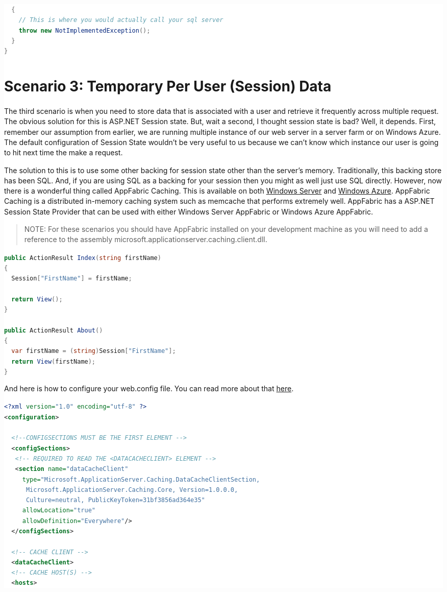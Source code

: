 ```cs
  {
    // This is where you would actually call your sql server
    throw new NotImplementedException();
  }
}
```


# Scenario 3: Temporary Per User (Session) Data
The third scenario is when you need to store data that is associated with a user and retrieve it frequently across multiple request. The obvious solution for this is ASP.NET Session state. But, wait a second, I thought session state is bad? Well, it depends. First, remember our assumption from earlier, we are running multiple instance of our web server in a server farm or on Windows Azure. The default configuration of Session State wouldn’t be very useful to us because we can’t know which instance our user is going to hit next time the make a request.

The solution to this is to use some other backing for session state other than the server’s memory. Traditionally, this backing store has been SQL. And, if you are using SQL as a backing for your session then you might as well just use SQL directly. However, now there is a wonderful thing called AppFabric Caching. This is available on both [Windows Server](http://www.microsoft.com/windowsserver2008/en/us/app-main.aspx) and [Windows Azure](http://www.microsoft.com/windowsazure/appfabric/overview/default.aspx#top). AppFabric Caching is a distributed in-memory caching system such as memcache that performs extremely well. AppFabric has a ASP.NET Session State Provider that can be used with either Windows Server AppFabric or Windows Azure AppFabric.

> NOTE: For these scenarios you should have AppFabric installed on your development machine as you will need to add a reference to the assembly microsoft.applicationserver.caching.client.dll.

```cs
public ActionResult Index(string firstName)
{
  Session["FirstName"] = firstName;

  return View();
}

public ActionResult About()
{
  var firstName = (string)Session["FirstName"];
  return View(firstName);
}
```

And here is how to configure your web.config file. You can read more about that [here](http://msdn.microsoft.com/en-us/library/ee790859.aspx).

```xml
<?xml version="1.0" encoding="utf-8" ?>
<configuration>

  <!--CONFIGSECTIONS MUST BE THE FIRST ELEMENT -->
  <configSections>
   <!-- REQUIRED TO READ THE <DATACACHECLIENT> ELEMENT -->
   <section name="dataCacheClient"
     type="Microsoft.ApplicationServer.Caching.DataCacheClientSection,
      Microsoft.ApplicationServer.Caching.Core, Version=1.0.0.0,
      Culture=neutral, PublicKeyToken=31bf3856ad364e35"
     allowLocation="true"
     allowDefinition="Everywhere"/>
  </configSections>

  <!-- CACHE CLIENT -->
  <dataCacheClient>
  <!-- CACHE HOST(S) -->
  <hosts>
```